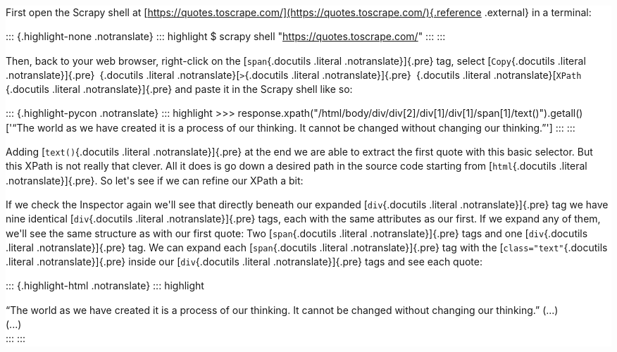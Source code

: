 First open the Scrapy shell at
[https://quotes.toscrape.com/](https://quotes.toscrape.com/){.reference
.external} in a terminal:

::: {.highlight-none .notranslate}
::: highlight
    $ scrapy shell "https://quotes.toscrape.com/"
:::
:::

Then, back to your web browser, right-click on the [`span`{.docutils
.literal .notranslate}]{.pre} tag, select [`Copy`{.docutils .literal
.notranslate}]{.pre}` `{.docutils .literal .notranslate}[`>`{.docutils
.literal .notranslate}]{.pre}` `{.docutils .literal
.notranslate}[`XPath`{.docutils .literal .notranslate}]{.pre} and paste
it in the Scrapy shell like so:

::: {.highlight-pycon .notranslate}
::: highlight
    >>> response.xpath("/html/body/div/div[2]/div[1]/div[1]/span[1]/text()").getall()
    ['“The world as we have created it is a process of our thinking. It cannot be changed without changing our thinking.”']
:::
:::

Adding [`text()`{.docutils .literal .notranslate}]{.pre} at the end we
are able to extract the first quote with this basic selector. But this
XPath is not really that clever. All it does is go down a desired path
in the source code starting from [`html`{.docutils .literal
.notranslate}]{.pre}. So let's see if we can refine our XPath a bit:

If we check the Inspector again we'll see that directly beneath our
expanded [`div`{.docutils .literal .notranslate}]{.pre} tag we have nine
identical [`div`{.docutils .literal .notranslate}]{.pre} tags, each with
the same attributes as our first. If we expand any of them, we'll see
the same structure as with our first quote: Two [`span`{.docutils
.literal .notranslate}]{.pre} tags and one [`div`{.docutils .literal
.notranslate}]{.pre} tag. We can expand each [`span`{.docutils .literal
.notranslate}]{.pre} tag with the [`class="text"`{.docutils .literal
.notranslate}]{.pre} inside our [`div`{.docutils .literal
.notranslate}]{.pre} tags and see each quote:

::: {.highlight-html .notranslate}
::: highlight
    <div class="quote" itemscope="" itemtype="http://schema.org/CreativeWork">
      <span class="text" itemprop="text">
        “The world as we have created it is a process of our thinking. It cannot be changed without changing our thinking.”
      </span>
      <span>(...)</span>
      <div class="tags">(...)</div>
    </div>
:::
:::
